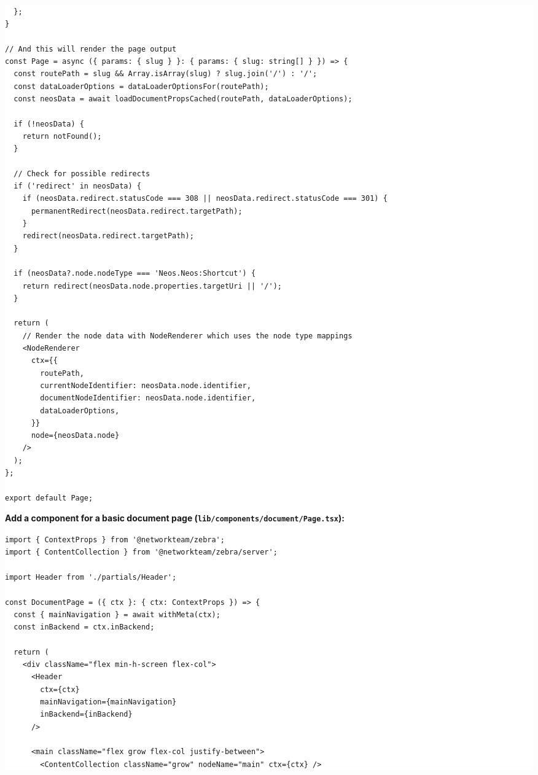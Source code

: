 ```tsx
  };
}

// And this will render the page output
const Page = async ({ params: { slug } }: { params: { slug: string[] } }) => {
  const routePath = slug && Array.isArray(slug) ? slug.join('/') : '/';
  const dataLoaderOptions = dataLoaderOptionsFor(routePath);
  const neosData = await loadDocumentPropsCached(routePath, dataLoaderOptions);

  if (!neosData) {
    return notFound();
  }

  // Check for possible redirects
  if ('redirect' in neosData) {
    if (neosData.redirect.statusCode === 308 || neosData.redirect.statusCode === 301) {
      permanentRedirect(neosData.redirect.targetPath);
    }
    redirect(neosData.redirect.targetPath);
  }

  if (neosData?.node.nodeType === 'Neos.Neos:Shortcut') {
    return redirect(neosData.node.properties.targetUri || '/');
  }

  return (
    // Render the node data with NodeRenderer which uses the node type mappings
    <NodeRenderer
      ctx={{
        routePath,
        currentNodeIdentifier: neosData.node.identifier,
        documentNodeIdentifier: neosData.node.identifier,
        dataLoaderOptions,
      }}
      node={neosData.node}
    />
  );
};

export default Page;
```

**Add a component for a basic document page (`lib/components/document/Page.tsx`):**

```tsx
import { ContextProps } from '@networkteam/zebra';
import { ContentCollection } from '@networkteam/zebra/server';

import Header from './partials/Header';

const DocumentPage = ({ ctx }: { ctx: ContextProps }) => {
  const { mainNavigation } = await withMeta(ctx);
  const inBackend = ctx.inBackend;

  return (
    <div className="flex min-h-screen flex-col">
      <Header
        ctx={ctx}
        mainNavigation={mainNavigation}
        inBackend={inBackend}
      />

      <main className="flex grow flex-col justify-between">
        <ContentCollection className="grow" nodeName="main" ctx={ctx} />
```